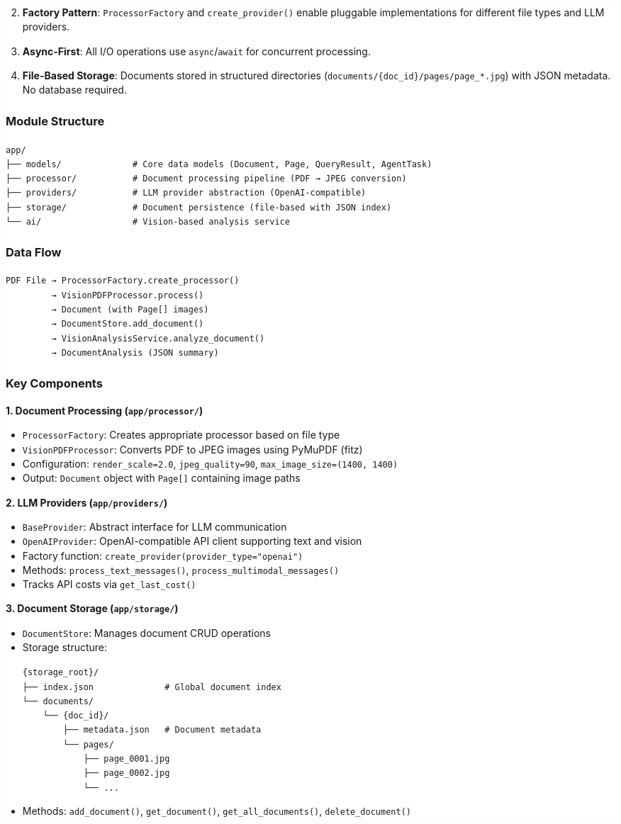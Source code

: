 2. **Factory Pattern**: `ProcessorFactory` and `create_provider()` enable pluggable implementations for different file types and LLM providers.

3. **Async-First**: All I/O operations use `async`/`await` for concurrent processing.

4. **File-Based Storage**: Documents stored in structured directories (`documents/{doc_id}/pages/page_*.jpg`) with JSON metadata. No database required.

### Module Structure

```
app/
├── models/              # Core data models (Document, Page, QueryResult, AgentTask)
├── processor/           # Document processing pipeline (PDF → JPEG conversion)
├── providers/           # LLM provider abstraction (OpenAI-compatible)
├── storage/             # Document persistence (file-based with JSON index)
└── ai/                  # Vision-based analysis service
```

### Data Flow

```
PDF File → ProcessorFactory.create_processor()
         → VisionPDFProcessor.process()
         → Document (with Page[] images)
         → DocumentStore.add_document()
         → VisionAnalysisService.analyze_document()
         → DocumentAnalysis (JSON summary)
```

### Key Components

**1. Document Processing (`app/processor/`)**
- `ProcessorFactory`: Creates appropriate processor based on file type
- `VisionPDFProcessor`: Converts PDF to JPEG images using PyMuPDF (fitz)
- Configuration: `render_scale=2.0`, `jpeg_quality=90`, `max_image_size=(1400, 1400)`
- Output: `Document` object with `Page[]` containing image paths

**2. LLM Providers (`app/providers/`)**
- `BaseProvider`: Abstract interface for LLM communication
- `OpenAIProvider`: OpenAI-compatible API client supporting text and vision
- Factory function: `create_provider(provider_type="openai")`
- Methods: `process_text_messages()`, `process_multimodal_messages()`
- Tracks API costs via `get_last_cost()`

**3. Document Storage (`app/storage/`)**
- `DocumentStore`: Manages document CRUD operations
- Storage structure:
  ```
  {storage_root}/
  ├── index.json              # Global document index
  └── documents/
      └── {doc_id}/
          ├── metadata.json   # Document metadata
          └── pages/
              ├── page_0001.jpg
              ├── page_0002.jpg
              └── ...
  ```
- Methods: `add_document()`, `get_document()`, `get_all_documents()`, `delete_document()`
